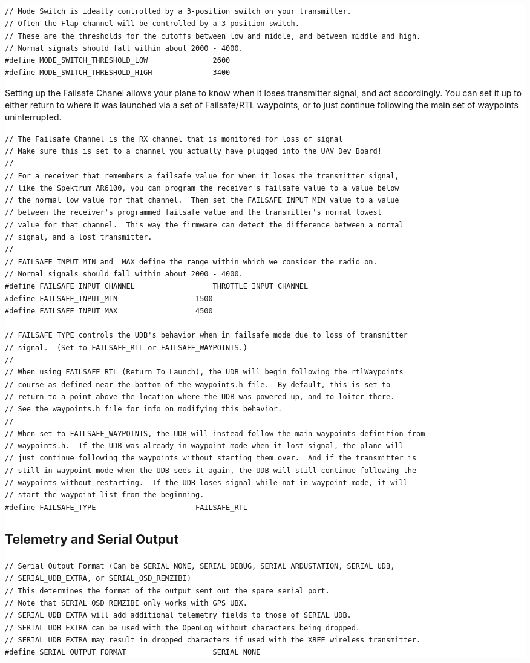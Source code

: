 ```
// Mode Switch is ideally controlled by a 3-position switch on your transmitter.
// Often the Flap channel will be controlled by a 3-position switch.
// These are the thresholds for the cutoffs between low and middle, and between middle and high.
// Normal signals should fall within about 2000 - 4000.
#define MODE_SWITCH_THRESHOLD_LOW				2600
#define MODE_SWITCH_THRESHOLD_HIGH				3400
```

Setting up the Failsafe Chanel allows your plane to know when it loses transmitter signal, and act accordingly.  You can set it up to either return to where it was launched via a set of Failsafe/RTL waypoints, or to just continue following the main set of waypoints uninterrupted.

```
// The Failsafe Channel is the RX channel that is monitored for loss of signal
// Make sure this is set to a channel you actually have plugged into the UAV Dev Board!
// 
// For a receiver that remembers a failsafe value for when it loses the transmitter signal,
// like the Spektrum AR6100, you can program the receiver's failsafe value to a value below
// the normal low value for that channel.  Then set the FAILSAFE_INPUT_MIN value to a value
// between the receiver's programmed failsafe value and the transmitter's normal lowest
// value for that channel.  This way the firmware can detect the difference between a normal
// signal, and a lost transmitter.
//
// FAILSAFE_INPUT_MIN and _MAX define the range within which we consider the radio on.
// Normal signals should fall within about 2000 - 4000.
#define FAILSAFE_INPUT_CHANNEL					THROTTLE_INPUT_CHANNEL
#define FAILSAFE_INPUT_MIN					1500
#define FAILSAFE_INPUT_MAX					4500

// FAILSAFE_TYPE controls the UDB's behavior when in failsafe mode due to loss of transmitter
// signal.  (Set to FAILSAFE_RTL or FAILSAFE_WAYPOINTS.)
// 
// When using FAILSAFE_RTL (Return To Launch), the UDB will begin following the rtlWaypoints
// course as defined near the bottom of the waypoints.h file.  By default, this is set to
// return to a point above the location where the UDB was powered up, and to loiter there.
// See the waypoints.h file for info on modifying this behavior.
// 
// When set to FAILSAFE_WAYPOINTS, the UDB will instead follow the main waypoints definition from
// waypoints.h.  If the UDB was already in waypoint mode when it lost signal, the plane will
// just continue following the waypoints without starting them over.  And if the transmitter is
// still in waypoint mode when the UDB sees it again, the UDB will still continue following the
// waypoints without restarting.  If the UDB loses signal while not in waypoint mode, it will
// start the waypoint list from the beginning.
#define FAILSAFE_TYPE						FAILSAFE_RTL
```

## Telemetry and Serial Output

```
// Serial Output Format (Can be SERIAL_NONE, SERIAL_DEBUG, SERIAL_ARDUSTATION, SERIAL_UDB,
// SERIAL_UDB_EXTRA, or SERIAL_OSD_REMZIBI)
// This determines the format of the output sent out the spare serial port.
// Note that SERIAL_OSD_REMZIBI only works with GPS_UBX.
// SERIAL_UDB_EXTRA will add additional telemetry fields to those of SERIAL_UDB.
// SERIAL_UDB_EXTRA can be used with the OpenLog without characters being dropped.
// SERIAL_UDB_EXTRA may result in dropped characters if used with the XBEE wireless transmitter.
#define SERIAL_OUTPUT_FORMAT					SERIAL_NONE
```
